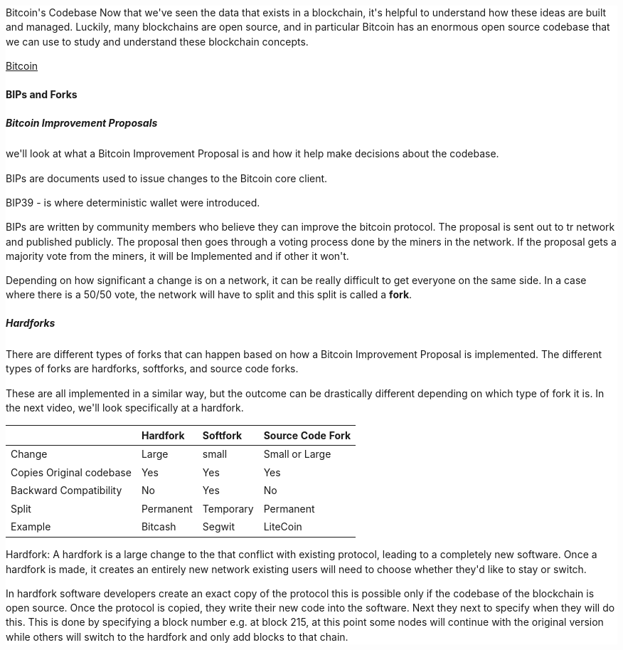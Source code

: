 Bitcoin's Codebase
Now that we've seen the data that exists in a blockchain, it's helpful to understand how these ideas are built and managed. Luckily, many blockchains are open source, and in particular Bitcoin has an enormous open source codebase that we can use to study and understand these blockchain concepts. 

[Bitcoin](https://github.com/bitcoin/bitcoin) 



#### BIPs and Forks 
##### Bitcoin Improvement Proposals
we'll look at what a Bitcoin Improvement Proposal is and how it help make decisions about the codebase. 

BIPs are documents used to issue changes to the Bitcoin core client.

BIP39 - is where deterministic wallet were introduced. 

BIPs are written by community members who believe they can improve the bitcoin protocol. The proposal is sent out to tr network and published publicly. 
The proposal then goes through a voting process done by the miners in the network. If the proposal gets a majority vote from the miners, it will be Implemented and if other it won't. 

Depending on how significant a change is on a network, it can be really difficult to get everyone on the same side. In a case where there is a 50/50 vote, the network will have to split and this split is called a **fork**.


##### Hardforks
There are different types of forks that can happen based on how a Bitcoin Improvement Proposal is implemented. The different types of forks are hardforks, softforks, and source code forks.

These are all implemented in a similar way, but the outcome can be drastically different depending on which type of fork it is. In the next video, we'll look specifically at a hardfork.

|  | Hardfork | Softfork | Source Code Fork | 
| :--- | :--- | :--- | :--- | 
| Change | Large | small | Small or Large |
| Copies Original codebase | Yes | Yes | Yes |
| Backward Compatibility | No | Yes | No |
| Split | Permanent | Temporary | Permanent | 
| Example | Bitcash | Segwit | LiteCoin |



Hardfork: A hardfork is a large change to the that conflict with existing protocol, leading to a completely new software. Once a hardfork is made, it creates an entirely new network existing users will need to choose whether they'd like to stay or switch.

In hardfork software developers create an exact copy of the protocol this is possible only if the codebase of the blockchain is open source. 
Once the protocol is copied, they write their new code into the software. 
Next they next to specify when they will do this. This is done by specifying a block number e.g. at block 215, at this point some nodes will continue with the original version while others will switch to the hardfork and only add blocks to that chain. 
